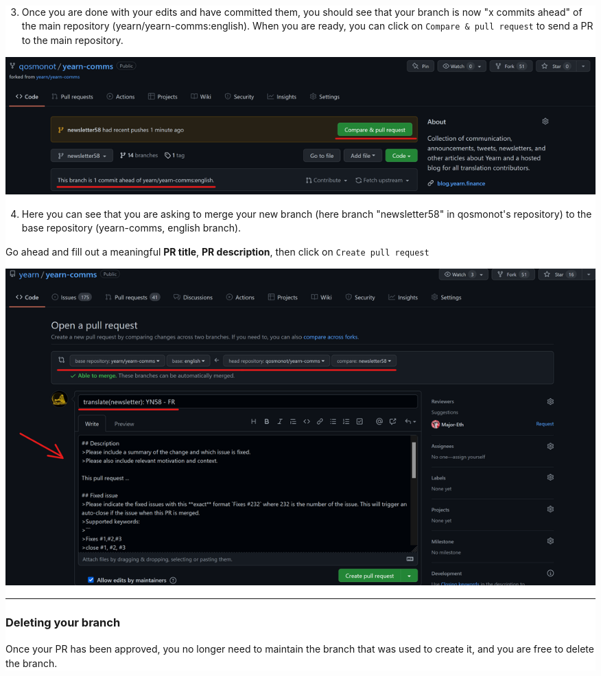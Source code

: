 3. Once you are done with your edits and have committed them, you should see that your branch is now "x commits ahead" of the main repository (yearn/yearn-comms:english). When you are ready, you can click on `Compare & pull request` to send a PR to the main repository.

![](images/image18.png)

4. Here you can see that you are asking to merge your new branch (here branch "newsletter58" in qosmonot's repository) to the base repository (yearn-comms, english branch).

Go ahead and fill out a meaningful **PR title**, **PR description**, then click on `Create pull request`

![](images/image19.png)

---

### Deleting your branch

Once your PR has been approved, you no longer need to maintain the branch that was used to create it, and you are free to delete the branch.

